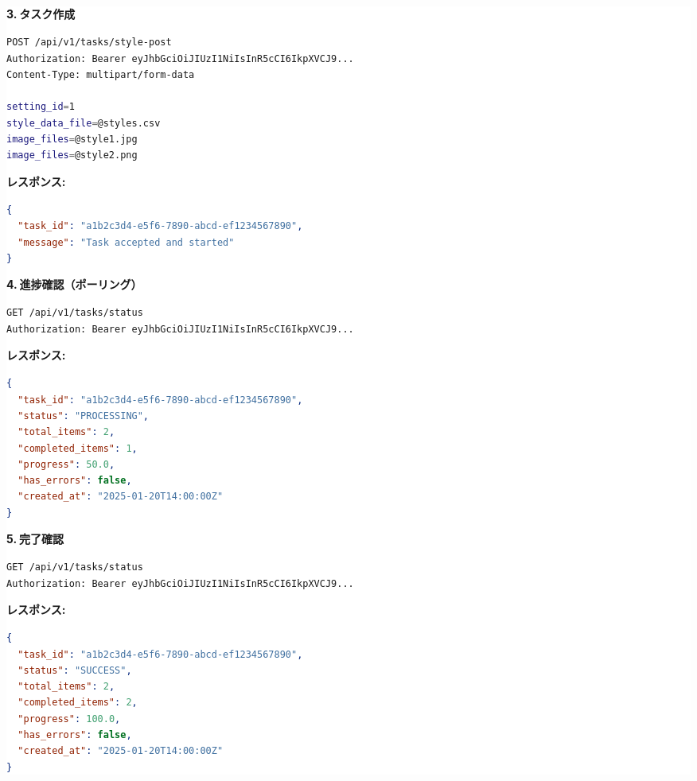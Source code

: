 **3. タスク作成**
```bash
POST /api/v1/tasks/style-post
Authorization: Bearer eyJhbGciOiJIUzI1NiIsInR5cCI6IkpXVCJ9...
Content-Type: multipart/form-data

setting_id=1
style_data_file=@styles.csv
image_files=@style1.jpg
image_files=@style2.png
```

**レスポンス:**
```json
{
  "task_id": "a1b2c3d4-e5f6-7890-abcd-ef1234567890",
  "message": "Task accepted and started"
}
```

**4. 進捗確認（ポーリング）**
```bash
GET /api/v1/tasks/status
Authorization: Bearer eyJhbGciOiJIUzI1NiIsInR5cCI6IkpXVCJ9...
```

**レスポンス:**
```json
{
  "task_id": "a1b2c3d4-e5f6-7890-abcd-ef1234567890",
  "status": "PROCESSING",
  "total_items": 2,
  "completed_items": 1,
  "progress": 50.0,
  "has_errors": false,
  "created_at": "2025-01-20T14:00:00Z"
}
```

**5. 完了確認**
```bash
GET /api/v1/tasks/status
Authorization: Bearer eyJhbGciOiJIUzI1NiIsInR5cCI6IkpXVCJ9...
```

**レスポンス:**
```json
{
  "task_id": "a1b2c3d4-e5f6-7890-abcd-ef1234567890",
  "status": "SUCCESS",
  "total_items": 2,
  "completed_items": 2,
  "progress": 100.0,
  "has_errors": false,
  "created_at": "2025-01-20T14:00:00Z"
}
```
